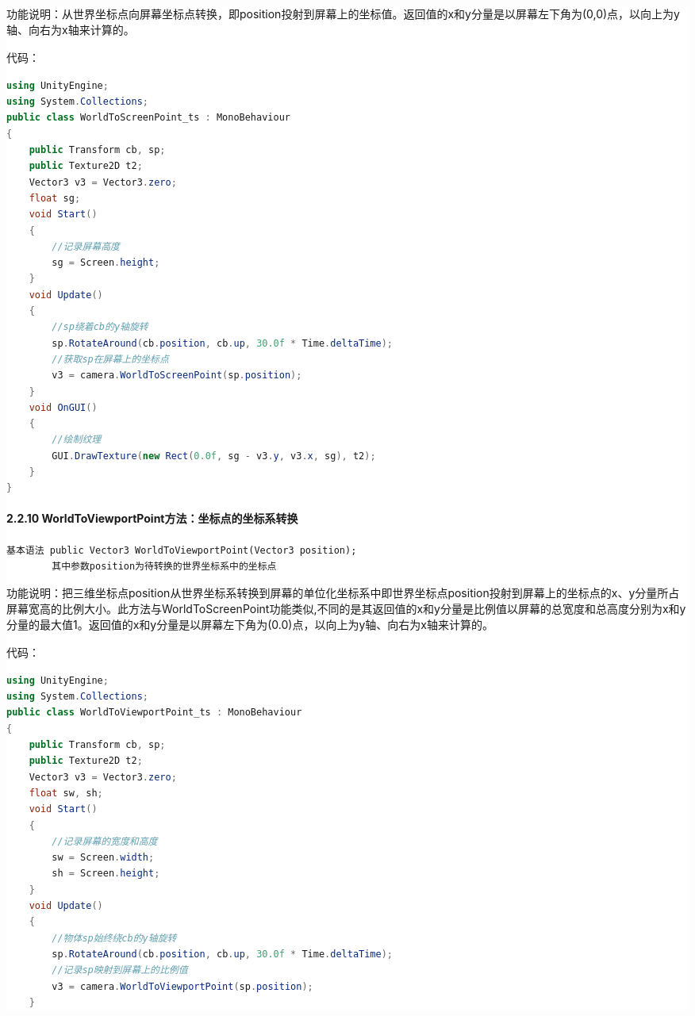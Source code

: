 功能说明：从世界坐标点向屏幕坐标点转换，即position投射到屏幕上的坐标值。返回值的x和y分量是以屏幕左下角为(0,0)点，以向上为y轴、向右为x轴来计算的。

代码：

```C#
using UnityEngine;
using System.Collections;
public class WorldToScreenPoint_ts : MonoBehaviour
{
    public Transform cb, sp;
    public Texture2D t2;
    Vector3 v3 = Vector3.zero;
    float sg;
    void Start()
    {
        //记录屏幕高度
        sg = Screen.height;
    }
    void Update()
    {
        //sp绕着cb的y轴旋转
        sp.RotateAround(cb.position, cb.up, 30.0f * Time.deltaTime);
        //获取sp在屏幕上的坐标点
        v3 = camera.WorldToScreenPoint(sp.position);
    }
    void OnGUI()
    {
        //绘制纹理
        GUI.DrawTexture(new Rect(0.0f, sg - v3.y, v3.x, sg), t2);
    }
}
```

#### 2.2.10 WorldToViewportPoint方法：坐标点的坐标系转换

```
基本语法 public Vector3 WorldToViewportPoint(Vector3 position);
		其中参数position为待转换的世界坐标系中的坐标点
```

功能说明：把三维坐标点position从世界坐标系转换到屏幕的单位化坐标系中即世界坐标点position投射到屏幕上的坐标点的x、y分量所占屏幕宽高的比例大小。此方法与WorldToScreenPoint功能类似,不同的是其返回值的x和y分量是比例值以屏幕的总宽度和总高度分别为x和y分量的最大值1。返回值的x和y分量是以屏幕左下角为(0.0)点，以向上为y轴、向右为x轴来计算的。

代码：

```C#
using UnityEngine;
using System.Collections;
public class WorldToViewportPoint_ts : MonoBehaviour
{
    public Transform cb, sp;
    public Texture2D t2;
    Vector3 v3 = Vector3.zero;
    float sw, sh;
    void Start()
    {
        //记录屏幕的宽度和高度
        sw = Screen.width;
        sh = Screen.height;
    }
    void Update()
    {
        //物体sp始终绕cb的y轴旋转
        sp.RotateAround(cb.position, cb.up, 30.0f * Time.deltaTime);
        //记录sp映射到屏幕上的比例值
        v3 = camera.WorldToViewportPoint(sp.position);
    }
```